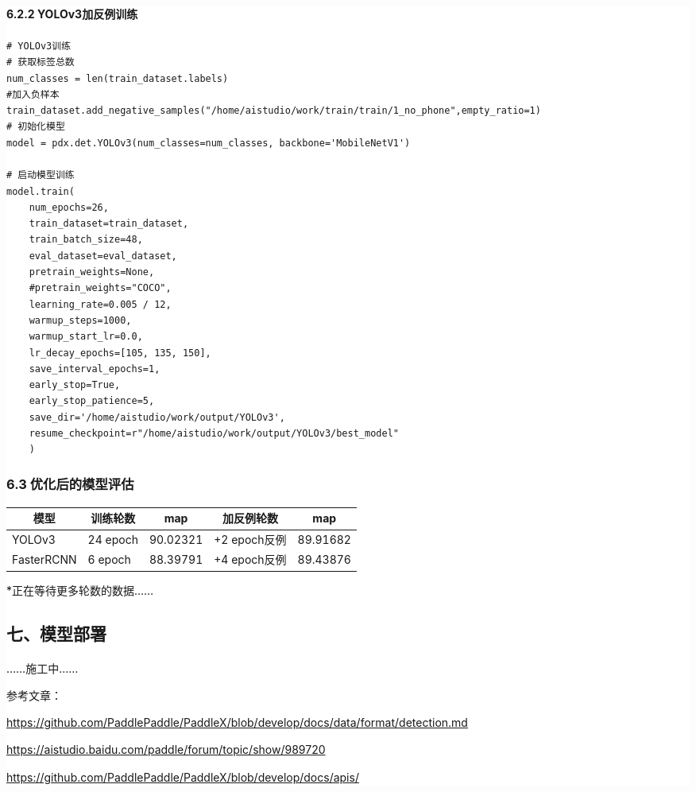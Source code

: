 
#### 6.2.2 YOLOv3加反例训练

```
# YOLOv3训练
# 获取标签总数
num_classes = len(train_dataset.labels)
#加入负样本
train_dataset.add_negative_samples("/home/aistudio/work/train/train/1_no_phone",empty_ratio=1)
# 初始化模型
model = pdx.det.YOLOv3(num_classes=num_classes, backbone='MobileNetV1')

# 启动模型训练
model.train(
    num_epochs=26,
    train_dataset=train_dataset,
    train_batch_size=48,
    eval_dataset=eval_dataset,
    pretrain_weights=None,
    #pretrain_weights="COCO",
    learning_rate=0.005 / 12,
    warmup_steps=1000,
    warmup_start_lr=0.0,
    lr_decay_epochs=[105, 135, 150],
    save_interval_epochs=1,
    early_stop=True,
    early_stop_patience=5,
    save_dir='/home/aistudio/work/output/YOLOv3',
    resume_checkpoint=r"/home/aistudio/work/output/YOLOv3/best_model"
    )
```



### 6.3 优化后的模型评估

| 模型       | 训练轮数 | map      | 加反例轮数   | map      |
| ---------- | -------- | -------- | ------------ | -------- |
| YOLOv3     | 24 epoch | 90.02321 | +2 epoch反例 | 89.91682 |
| FasterRCNN | 6 epoch  | 88.39791 | +4 epoch反例 | 89.43876 |

*正在等待更多轮数的数据……



## 七、模型部署

……施工中……





参考文章：

https://github.com/PaddlePaddle/PaddleX/blob/develop/docs/data/format/detection.md

https://aistudio.baidu.com/paddle/forum/topic/show/989720

https://github.com/PaddlePaddle/PaddleX/blob/develop/docs/apis/